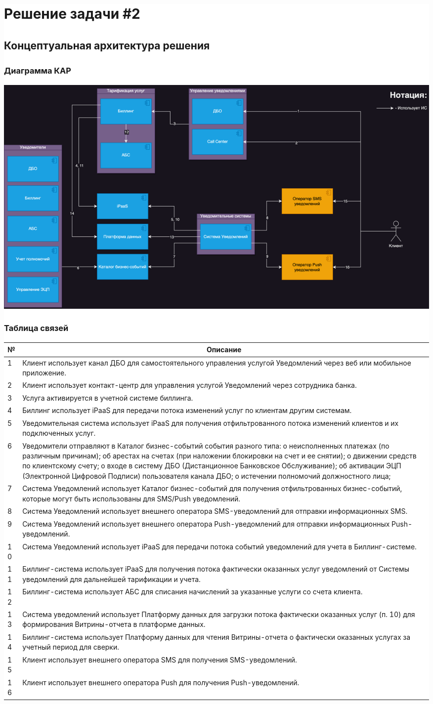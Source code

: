 # Решение задачи #2

## Концептуальная архитектура решения

### Диаграмма КАР
![КАР Задачи 2](assets/kar.png "Концептуальная архитектура решения задачи 2")

### Таблица связей

| № | Описание |
| -- | -- |
| 1 | Клиент использует канал ДБО для самостоятельного управления услугой Уведомлений через веб или мобильное приложение. |
| 2 | Клиент использует контакт-центр для управления услугой Уведомлений через сотрудника банка. |
| 3 | Услуга активируется в учетной системе биллинга. |
| 4 | Биллинг использует iPaaS для передачи потока изменений услуг по клиентам другим системам. |
| 5 | Уведомительная система использует iPaaS для получения отфильтрованного потока изменений клиентов и их подключенных услуг. |
| 6 | Уведомители отправляют в Каталог бизнес-событий события разного типа: о неисполненных платежах (по различным причинам); об арестах на счетах (при наложении блокировки на счет и ее снятии); о движении средств по клиентскому счету; о входе в систему ДБО (Дистанционное Банковское Обслуживание); об активации ЭЦП (Электронной Цифровой Подписи) пользователя канала ДБО; о истечении полномочий должностного лица; |
| 7 | Система Уведомлений использует Каталог бизнес-событий для получения отфильтрованных бизнес-событий, которые могут быть использованы для SMS/Push уведомлений. |
| 8 | Система Уведомлений использует внешнего оператора SMS-уведомлений для отправки информационных SMS. |
| 9 | Система Уведомлений использует внешнего оператора Push-уведомлений для отправки информационных Push-уведомлений. |
| 10 | Система Уведомлений использует iPaaS для передачи потока событий уведомлений для учета в Биллинг-системе. |
| 11 | Биллинг-система использует iPaaS для получения потока фактически оказанных услуг уведомлений от Системы уведомлений для дальнейшей тарификации и учета. |
| 12 | Биллинг-система использует АБС для списания начислений за указанные услуги со счета клиента. |
| 13 | Система уведомлений использует Платформу данных для загрузки потока фактически оказанных услуг (п. 10) для формирования Витрины-отчета в платформе данных. |
| 14 | Биллинг-система использует Платформу данных для чтения Витрины-отчета о фактически оказанных услугах за учетный период для сверки. |
| 15 | Клиент использует внешнего оператора SMS для получения SMS-уведомлений. |
| 16 | Клиент использует внешнего оператора Push для получения Push-уведомлений. |